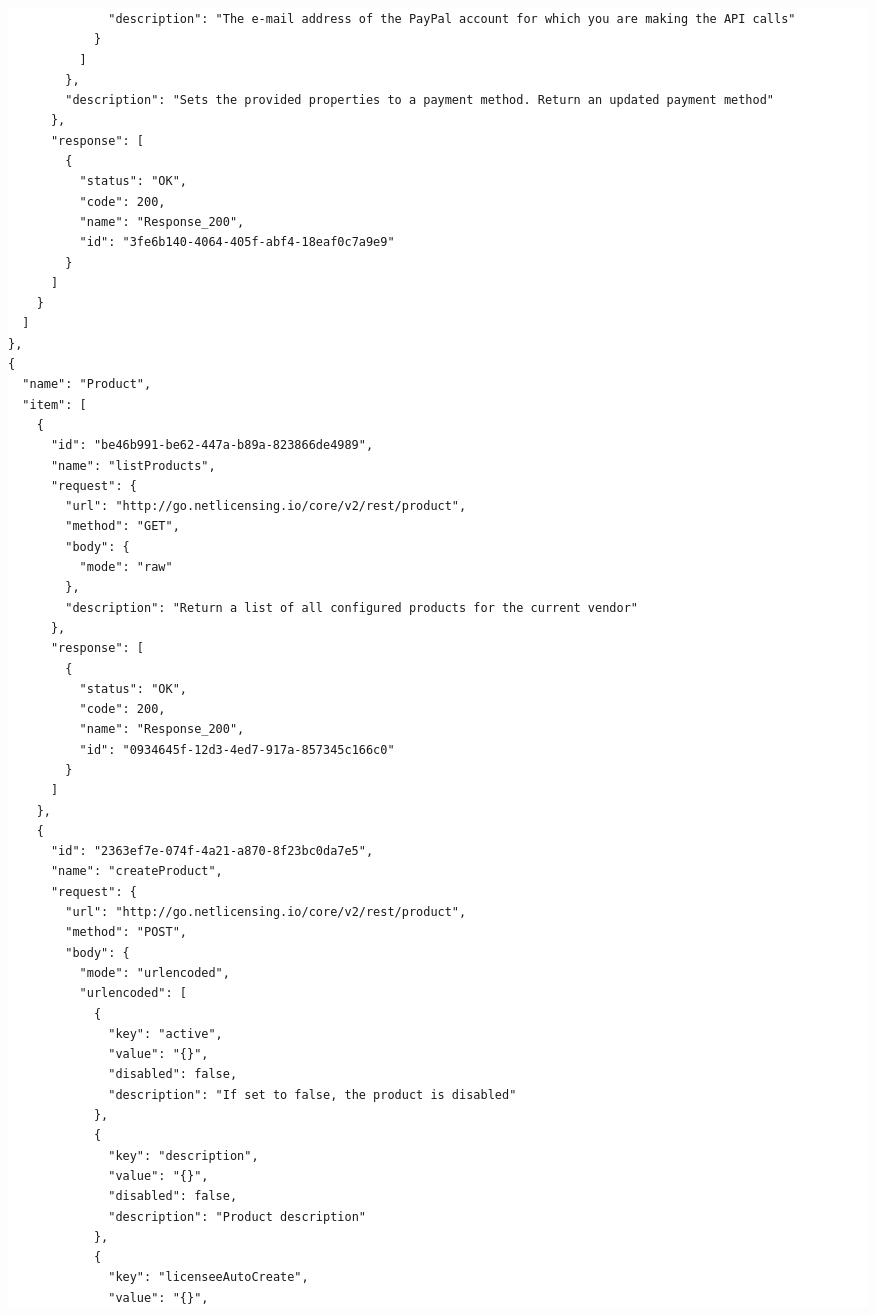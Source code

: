                   "description": "The e-mail address of the PayPal account for which you are making the API calls"
                }
              ]
            },
            "description": "Sets the provided properties to a payment method. Return an updated payment method"
          },
          "response": [
            {
              "status": "OK",
              "code": 200,
              "name": "Response_200",
              "id": "3fe6b140-4064-405f-abf4-18eaf0c7a9e9"
            }
          ]
        }
      ]
    },
    {
      "name": "Product",
      "item": [
        {
          "id": "be46b991-be62-447a-b89a-823866de4989",
          "name": "listProducts",
          "request": {
            "url": "http://go.netlicensing.io/core/v2/rest/product",
            "method": "GET",
            "body": {
              "mode": "raw"
            },
            "description": "Return a list of all configured products for the current vendor"
          },
          "response": [
            {
              "status": "OK",
              "code": 200,
              "name": "Response_200",
              "id": "0934645f-12d3-4ed7-917a-857345c166c0"
            }
          ]
        },
        {
          "id": "2363ef7e-074f-4a21-a870-8f23bc0da7e5",
          "name": "createProduct",
          "request": {
            "url": "http://go.netlicensing.io/core/v2/rest/product",
            "method": "POST",
            "body": {
              "mode": "urlencoded",
              "urlencoded": [
                {
                  "key": "active",
                  "value": "{}",
                  "disabled": false,
                  "description": "If set to false, the product is disabled"
                },
                {
                  "key": "description",
                  "value": "{}",
                  "disabled": false,
                  "description": "Product description"
                },
                {
                  "key": "licenseeAutoCreate",
                  "value": "{}",